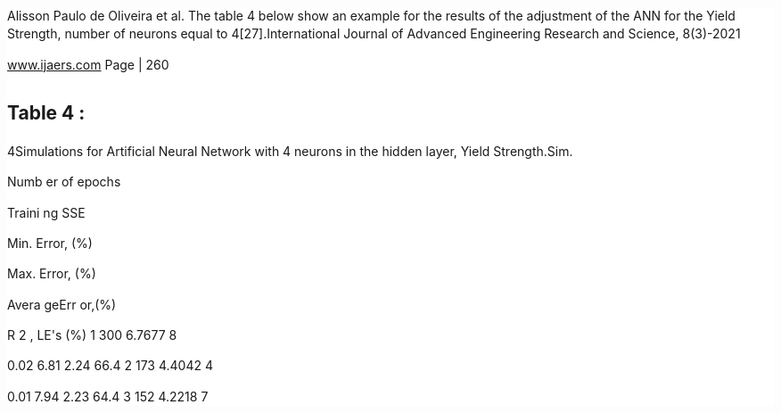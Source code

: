 


Alisson Paulo de Oliveira et al. The table 4 below show an example for the results of the adjustment of the ANN for the Yield Strength, number of neurons equal to 4[27].International Journal of Advanced Engineering Research and Science, 8(3)-2021 

www.ijaers.com 
Page | 260 



## Table 4 :
4Simulations for Artificial Neural Network with 4 neurons in the hidden layer, Yield Strength.Sim. 

Numb 
er of 
epochs 

Traini 
ng 
SSE 

Min. 
Error, 
(%) 

Max. 
Error, 
(%) 

Avera 
geErr 
or,(%) 

R 2 , 
LE's 
(%) 
1 
300 
6.7677 
8 

0.02 
6.81 
2.24 
66.4 
2 
173 
4.4042 
4 

0.01 
7.94 
2.23 
64.4 
3 
152 
4.2218 
7 
